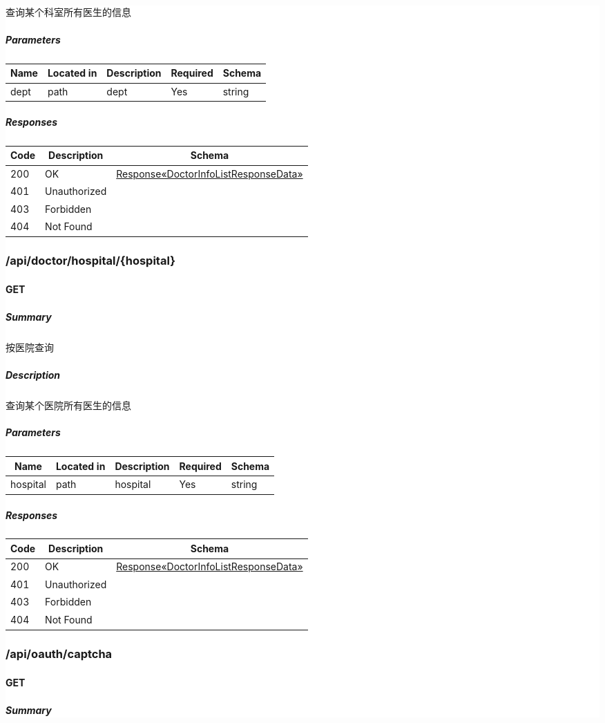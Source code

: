 查询某个科室所有医生的信息

##### Parameters

| Name | Located in | Description | Required | Schema |
| ---- | ---------- | ----------- | -------- | ---- |
| dept | path | dept | Yes | string |

##### Responses

| Code | Description | Schema |
| ---- | ----------- | ------ |
| 200 | OK | [Response«DoctorInfoListResponseData»](#responsedoctorinfolistresponsedata) |
| 401 | Unauthorized |  |
| 403 | Forbidden |  |
| 404 | Not Found |  |

### /api/doctor/hospital/{hospital}

#### GET
##### Summary

按医院查询

##### Description

查询某个医院所有医生的信息

##### Parameters

| Name | Located in | Description | Required | Schema |
| ---- | ---------- | ----------- | -------- | ---- |
| hospital | path | hospital | Yes | string |

##### Responses

| Code | Description | Schema |
| ---- | ----------- | ------ |
| 200 | OK | [Response«DoctorInfoListResponseData»](#responsedoctorinfolistresponsedata) |
| 401 | Unauthorized |  |
| 403 | Forbidden |  |
| 404 | Not Found |  |

### /api/oauth/captcha

#### GET
##### Summary

